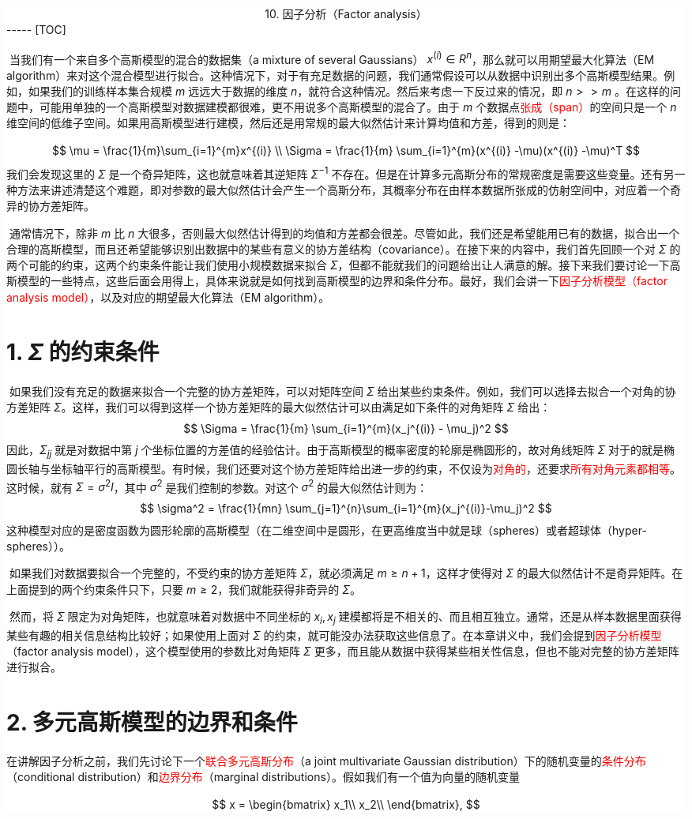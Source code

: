 <center>10. 因子分析（Factor analysis）</center>
-----
[TOC]

​	当我们有一个来自多个高斯模型的混合的数据集（a mixture of several Gaussians） $x^{(i)} \in R^n$，那么就可以用期望最大化算法（EM algorithm）来对这个混合模型进行拟合。这种情况下，对于有充足数据的问题，我们通常假设可以从数据中识别出多个高斯模型结果。例如，如果我们的训练样本集合规模 $m$ 远远大于数据的维度 $n$，就符合这种情况。然后来考虑一下反过来的情况，即 $n >> m$ 。在这样的问题中，可能用单独的一个高斯模型对数据建模都很难，更不用说多个高斯模型的混合了。由于 $m$ 个数据点<font color=red>张成（span）</font>的空间只是一个 $n$ 维空间的低维子空间。如果用高斯模型进行建模，然后还是用常规的最大似然估计来计算均值和方差，得到的则是：

$$
\mu = \frac{1}{m}\sum_{i=1}^{m}x^{(i)}	\\
\Sigma = \frac{1}{m} \sum_{i=1}^{m}(x^{(i)} -\mu)(x^{(i)} -\mu)^T
$$
我们会发现这里的 $\Sigma$ 是一个奇异矩阵，这也就意味着其逆矩阵 $\Sigma^{-1}$ 不存在。但是在计算多元高斯分布的常规密度是需要这些变量。还有另一种方法来讲述清楚这个难题，即对参数的最大似然估计会产生一个高斯分布，其概率分布在由样本数据所张成的仿射空间中，对应着一个奇异的协方差矩阵。

​	通常情况下，除非 $m$ 比 $n$ 大很多，否则最大似然估计得到的均值和方差都会很差。尽管如此，我们还是希望能用已有的数据，拟合出一个合理的高斯模型，而且还希望能够识别出数据中的某些有意义的协方差结构（covariance）。在接下来的内容中，我们首先回顾一个对 $\Sigma$ 的两个可能的约束，这两个约束条件能让我们使用小规模数据来拟合 $\Sigma$，但都不能就我们的问题给出让人满意的解。接下来我们要讨论一下高斯模型的一些特点，这些后面会用得上，具体来说就是如何找到高斯模型的边界和条件分布。最好，我们会讲一下<font color=red>因子分析模型（factor analysis model）</font>，以及对应的期望最大化算法（EM algorithm）。

# 1. $\Sigma$ 的约束条件

​	如果我们没有充足的数据来拟合一个完整的协方差矩阵，可以对矩阵空间 $\Sigma$ 给出某些约束条件。例如，我们可以选择去拟合一个对角的协方差矩阵 $\Sigma$。这样，我们可以得到这样一个协方差矩阵的最大似然估计可以由满足如下条件的对角矩阵 $\Sigma$ 给出：
$$
\Sigma = \frac{1}{m} \sum_{i=1}^{m}(x_j^{(i)} - \mu_j)^2
$$
因此，$\Sigma_{jj}$ 就是对数据中第 $j$ 个坐标位置的方差值的经验估计。由于高斯模型的概率密度的轮廓是椭圆形的，故对角线矩阵 $\Sigma$ 对于的就是椭圆长轴与坐标轴平行的高斯模型。有时候，我们还要对这个协方差矩阵给出进一步的约束，不仅设为<font color=red>对角的</font>，还要求<font color=red>所有对角元素都相等</font>。这时候，就有 $\Sigma = \sigma^2 I$，其中 $\sigma^2$ 是我们控制的参数。对这个 $\sigma^2$ 的最大似然估计则为：
$$
\sigma^2 = \frac{1}{mn} \sum_{j=1}^{n}\sum_{i=1}^{m}(x_j^{(i)}-\mu_j)^2
$$
这种模型对应的是密度函数为圆形轮廓的高斯模型（在二维空间中是圆形，在更高维度当中就是球（spheres）或者超球体（hyper-spheres））。

​	如果我们对数据要拟合一个完整的，不受约束的协方差矩阵 $\Sigma$，就必须满足 $m \geq n + 1$，这样才使得对 $\Sigma$ 的最大似然估计不是奇异矩阵。在上面提到的两个约束条件只下，只要 $m \geq 2$，我们就能获得非奇异的 $\Sigma$。

​	然而，将 $\Sigma$ 限定为对角矩阵，也就意味着对数据中不同坐标的 $x_i, x_j$ 建模都将是不相关的、而且相互独立。通常，还是从样本数据里面获得某些有趣的相关信息结构比较好；如果使用上面对 $\Sigma$ 的约束，就可能没办法获取这些信息了。在本章讲义中，我们会提到<font color=red>因子分析模型</font>（factor analysis model），这个模型使用的参数比对角矩阵 $\Sigma$ 更多，而且能从数据中获得某些相关性信息，但也不能对完整的协方差矩阵进行拟合。

# 2. 多元高斯模型的边界和条件

​	在讲解因子分析之前，我们先讨论下一个<font color=red>联合多元高斯分布</font>（a joint multivariate Gaussian distribution）下的随机变量的<font color=red>条件分布</font>（conditional distribution）和<font color=red>边界分布</font>（marginal distributions）。假如我们有一个值为向量的随机变量

$$
x = 
\begin{bmatrix}
x_1\\
x_2\\
\end{bmatrix},
$$
